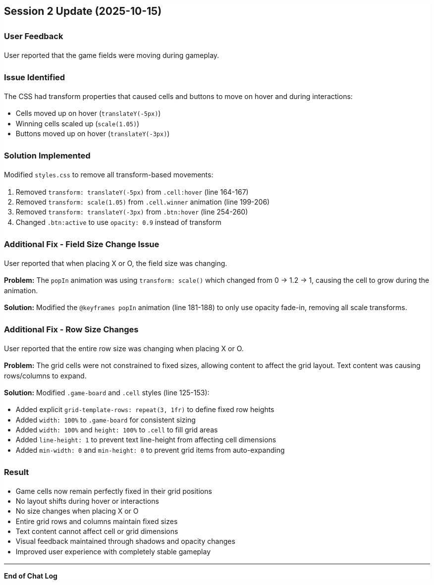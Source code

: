 
## Session 2 Update (2025-10-15)

### User Feedback
User reported that the game fields were moving during gameplay.

### Issue Identified
The CSS had transform properties that caused cells and buttons to move on hover and during interactions:
- Cells moved up on hover (`translateY(-5px)`)
- Winning cells scaled up (`scale(1.05)`)
- Buttons moved up on hover (`translateY(-3px)`)

### Solution Implemented
Modified `styles.css` to remove all transform-based movements:
1. Removed `transform: translateY(-5px)` from `.cell:hover` (line 164-167)
2. Removed `transform: scale(1.05)` from `.cell.winner` animation (line 199-206)
3. Removed `transform: translateY(-3px)` from `.btn:hover` (line 254-260)
4. Changed `.btn:active` to use `opacity: 0.9` instead of transform

### Additional Fix - Field Size Change Issue
User reported that when placing X or O, the field size was changing.

**Problem:** The `popIn` animation was using `transform: scale()` which changed from 0 → 1.2 → 1, causing the cell to grow during the animation.

**Solution:** Modified the `@keyframes popIn` animation (line 181-188) to only use opacity fade-in, removing all scale transforms.

### Additional Fix - Row Size Changes
User reported that the entire row size was changing when placing X or O.

**Problem:** The grid cells were not constrained to fixed sizes, allowing content to affect the grid layout. Text content was causing rows/columns to expand.

**Solution:** Modified `.game-board` and `.cell` styles (line 125-153):
- Added explicit `grid-template-rows: repeat(3, 1fr)` to define fixed row heights
- Added `width: 100%` to `.game-board` for consistent sizing
- Added `width: 100%` and `height: 100%` to `.cell` to fill grid areas
- Added `line-height: 1` to prevent text line-height from affecting cell dimensions
- Added `min-width: 0` and `min-height: 0` to prevent grid items from auto-expanding

### Result
- Game cells now remain perfectly fixed in their grid positions
- No layout shifts during hover or interactions
- No size changes when placing X or O
- Entire grid rows and columns maintain fixed sizes
- Text content cannot affect cell or grid dimensions
- Visual feedback maintained through shadows and opacity changes
- Improved user experience with completely stable gameplay

---

**End of Chat Log**
